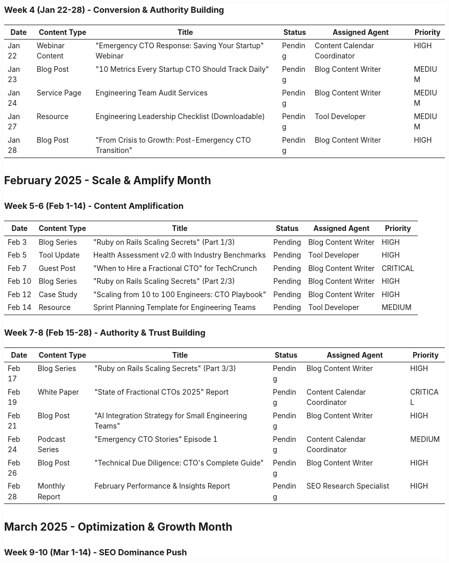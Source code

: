 ### Week 4 (Jan 22-28) - Conversion & Authority Building

| Date | Content Type | Title | Status | Assigned Agent | Priority |
|------|-------------|-------|--------|----------------|----------|
| Jan 22 | Webinar Content | "Emergency CTO Response: Saving Your Startup" Webinar | Pending | Content Calendar Coordinator | HIGH |
| Jan 23 | Blog Post | "10 Metrics Every Startup CTO Should Track Daily" | Pending | Blog Content Writer | MEDIUM |
| Jan 24 | Service Page | Engineering Team Audit Services | Pending | Blog Content Writer | MEDIUM |
| Jan 27 | Resource | Engineering Leadership Checklist (Downloadable) | Pending | Tool Developer | MEDIUM |
| Jan 28 | Blog Post | "From Crisis to Growth: Post-Emergency CTO Transition" | Pending | Blog Content Writer | HIGH |

## February 2025 - Scale & Amplify Month

### Week 5-6 (Feb 1-14) - Content Amplification

| Date | Content Type | Title | Status | Assigned Agent | Priority |
|------|-------------|-------|--------|----------------|----------|
| Feb 3 | Blog Series | "Ruby on Rails Scaling Secrets" (Part 1/3) | Pending | Blog Content Writer | HIGH |
| Feb 5 | Tool Update | Health Assessment v2.0 with Industry Benchmarks | Pending | Tool Developer | HIGH |
| Feb 7 | Guest Post | "When to Hire a Fractional CTO" for TechCrunch | Pending | Blog Content Writer | CRITICAL |
| Feb 10 | Blog Series | "Ruby on Rails Scaling Secrets" (Part 2/3) | Pending | Blog Content Writer | HIGH |
| Feb 12 | Case Study | "Scaling from 10 to 100 Engineers: CTO Playbook" | Pending | Blog Content Writer | HIGH |
| Feb 14 | Resource | Sprint Planning Template for Engineering Teams | Pending | Tool Developer | MEDIUM |

### Week 7-8 (Feb 15-28) - Authority & Trust Building

| Date | Content Type | Title | Status | Assigned Agent | Priority |
|------|-------------|-------|--------|----------------|----------|
| Feb 17 | Blog Series | "Ruby on Rails Scaling Secrets" (Part 3/3) | Pending | Blog Content Writer | HIGH |
| Feb 19 | White Paper | "State of Fractional CTOs 2025" Report | Pending | Content Calendar Coordinator | CRITICAL |
| Feb 21 | Blog Post | "AI Integration Strategy for Small Engineering Teams" | Pending | Blog Content Writer | HIGH |
| Feb 24 | Podcast Series | "Emergency CTO Stories" Episode 1 | Pending | Content Calendar Coordinator | MEDIUM |
| Feb 26 | Blog Post | "Technical Due Diligence: CTO's Complete Guide" | Pending | Blog Content Writer | HIGH |
| Feb 28 | Monthly Report | February Performance & Insights Report | Pending | SEO Research Specialist | HIGH |

## March 2025 - Optimization & Growth Month

### Week 9-10 (Mar 1-14) - SEO Dominance Push
